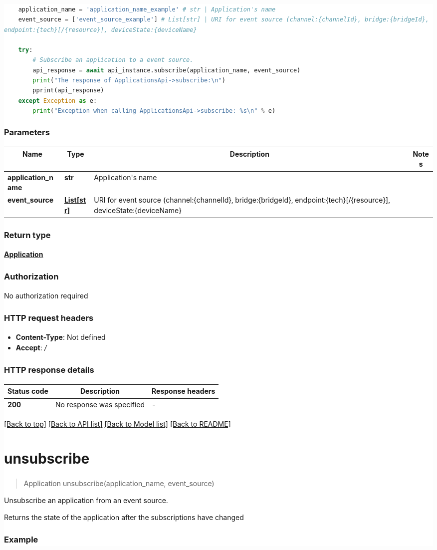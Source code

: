 ```python
    application_name = 'application_name_example' # str | Application's name
    event_source = ['event_source_example'] # List[str] | URI for event source (channel:{channelId}, bridge:{bridgeId}, endpoint:{tech}[/{resource}], deviceState:{deviceName}

    try:
        # Subscribe an application to a event source.
        api_response = await api_instance.subscribe(application_name, event_source)
        print("The response of ApplicationsApi->subscribe:\n")
        pprint(api_response)
    except Exception as e:
        print("Exception when calling ApplicationsApi->subscribe: %s\n" % e)
```



### Parameters

Name | Type | Description  | Notes
------------- | ------------- | ------------- | -------------
 **application_name** | **str**| Application&#39;s name | 
 **event_source** | [**List[str]**](str.md)| URI for event source (channel:{channelId}, bridge:{bridgeId}, endpoint:{tech}[/{resource}], deviceState:{deviceName} | 

### Return type

[**Application**](Application.md)

### Authorization

No authorization required

### HTTP request headers

 - **Content-Type**: Not defined
 - **Accept**: */*

### HTTP response details
| Status code | Description | Response headers |
|-------------|-------------|------------------|
**200** | No response was specified |  -  |

[[Back to top]](#) [[Back to API list]](../README.md#documentation-for-api-endpoints) [[Back to Model list]](../README.md#documentation-for-models) [[Back to README]](../README.md)

# **unsubscribe**
> Application unsubscribe(application_name, event_source)

Unsubscribe an application from an event source.

Returns the state of the application after the subscriptions have changed

### Example
